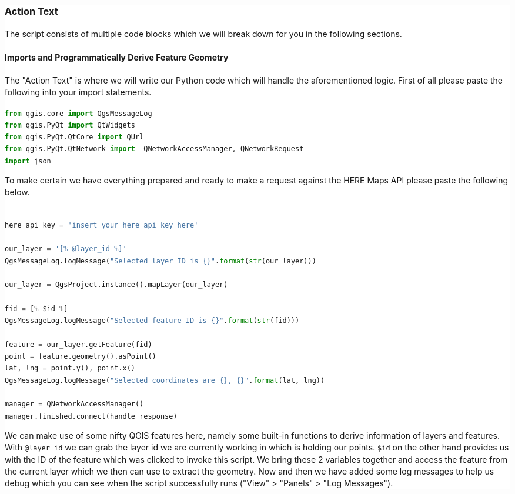 
### Action Text

The script consists of multiple code blocks which we will break down for you in the following sections.

#### Imports and Programmatically Derive Feature Geometry

The "Action Text" is where we will write our Python code which will handle the aforementioned logic.
First of all please paste the following into your import statements. 

```python
from qgis.core import QgsMessageLog
from qgis.PyQt import QtWidgets
from qgis.PyQt.QtCore import QUrl
from qgis.PyQt.QtNetwork import  QNetworkAccessManager, QNetworkRequest
import json
```

To make certain we have everything prepared and ready to make a request against the HERE Maps API please paste the following below.

```python

here_api_key = 'insert_your_here_api_key_here'

our_layer = '[% @layer_id %]'
QgsMessageLog.logMessage("Selected layer ID is {}".format(str(our_layer)))

our_layer = QgsProject.instance().mapLayer(our_layer)

fid = [% $id %]
QgsMessageLog.logMessage("Selected feature ID is {}".format(str(fid)))

feature = our_layer.getFeature(fid)
point = feature.geometry().asPoint()
lat, lng = point.y(), point.x()
QgsMessageLog.logMessage("Selected coordinates are {}, {}".format(lat, lng))

manager = QNetworkAccessManager()
manager.finished.connect(handle_response)

```

We can make use of some nifty QGIS features here, namely some built-in functions to derive information of layers and features.
With `@layer_id` we can grab the layer id we are currently working in which is holding our points. 
`$id` on the other hand provides us with the ID of the feature which was clicked to invoke this script.
We bring these 2 variables together and access the feature from the current layer which we then can use to extract the geometry.
Now and then we have added some log messages to help us debug which you can see when the script successfully runs ("View" > "Panels" > "Log Messages").
